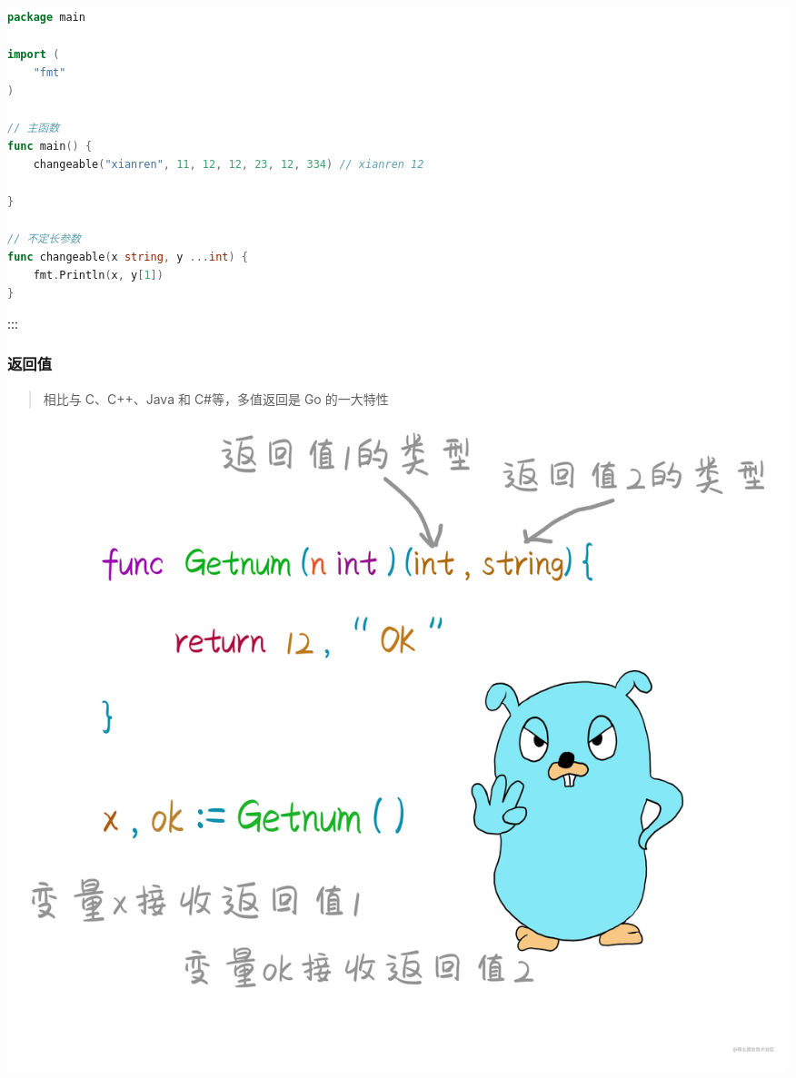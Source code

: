 ```go
package main

import (
    "fmt"
)

// 主函数
func main() {
    changeable("xianren", 11, 12, 12, 23, 12, 334) // xianren 12

}

// 不定长参数
func changeable(x string, y ...int) {
    fmt.Println(x, y[1])
}
```

:::

### 返回值

> 相比与 C、C++、Java 和 C#等，多值返回是 Go 的一大特性

![多值返回](../../img/1727a84752cce3a5~tplv-t2oaga2asx-zoom-in-crop-mark_3024_0_0_0.webp)
